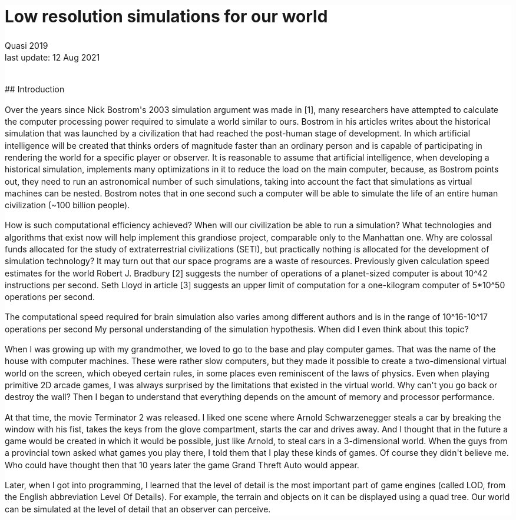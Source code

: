 # Low resolution simulations for our world
Quasi 2019 <br/>
last update: 12 Aug 2021 <br/>

<br/>
## Introduction

Over the years since Nick Bostrom's 2003 simulation argument was made in [1], many researchers have attempted to calculate the computer processing power required to simulate a world similar to ours. Bostrom in his articles writes about the historical simulation that was launched by a civilization that had reached the post-human stage of development. In which artificial intelligence will be created that thinks orders of magnitude faster than an ordinary person and is capable of participating in rendering the world for a specific player or observer. It is reasonable to assume that artificial intelligence, when developing a historical simulation, implements many optimizations in it to reduce the load on the main computer, because, as Bostrom points out, they need to run an astronomical number of such simulations, taking into account the fact that simulations as virtual machines can be nested. Bostrom notes that in one second such a computer will be able to simulate the life of an entire human civilization (~100 billion people).

How is such computational efficiency achieved? When will our civilization be able to run a simulation? What technologies and algorithms that exist now will help implement this grandiose project, comparable only to the Manhattan one. Why are colossal funds allocated for the study of extraterrestrial civilizations (SETI), but practically nothing is allocated for the development of simulation technology? It may turn out that our space programs are a waste of resources.
Previously given calculation speed estimates for the world
Robert J. Bradbury [2] suggests the number of operations of a planet-sized computer is about 10^42 instructions per second. Seth Lloyd in article [3] suggests an upper limit of computation for a one-kilogram computer of 5*10^50 operations per second.

The computational speed required for brain simulation also varies among different authors and is in the range of 10^16-10^17 operations per second
My personal understanding of the simulation hypothesis. When did I even think about this topic?

When I was growing up with my grandmother, we loved to go to the base and play computer games. That was the name of the house with computer machines. These were rather slow computers, but they made it possible to create a two-dimensional virtual world on the screen, which obeyed certain rules, in some places even reminiscent of the laws of physics. Even when playing primitive 2D arcade games, I was always surprised by the limitations that existed in the virtual world. Why can't you go back or destroy the wall? Then I began to understand that everything depends on the amount of memory and processor performance.

At that time, the movie Terminator 2 was released. I liked one scene where Arnold Schwarzenegger steals a car by breaking the window with his fist, takes the keys from the glove compartment, starts the car and drives away. And I thought that in the future a game would be created in which it would be possible, just like Arnold, to steal cars in a 3-dimensional world. When the guys from a provincial town asked what games you play there, I told them that I play these kinds of games. Of course they didn't believe me. Who could have thought then that 10 years later the game Grand Threft Auto would appear.

Later, when I got into programming, I learned that the level of detail is the most important part of game engines (called LOD, from the English abbreviation Level Of Details). For example, the terrain and objects on it can be displayed using a quad tree. Our world can be simulated at the level of detail that an observer can perceive.
